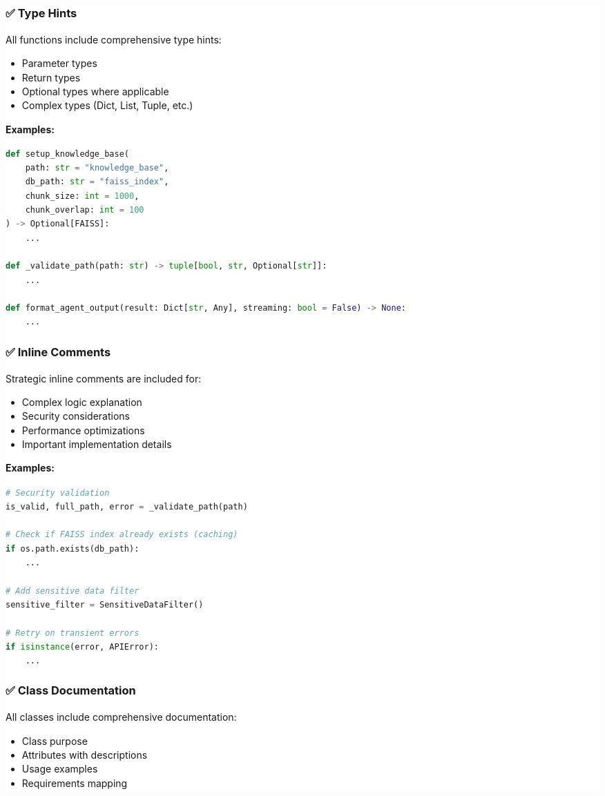 ### ✅ Type Hints

All functions include comprehensive type hints:
- Parameter types
- Return types
- Optional types where applicable
- Complex types (Dict, List, Tuple, etc.)

**Examples:**
```python
def setup_knowledge_base(
    path: str = "knowledge_base",
    db_path: str = "faiss_index",
    chunk_size: int = 1000,
    chunk_overlap: int = 100
) -> Optional[FAISS]:
    ...

def _validate_path(path: str) -> tuple[bool, str, Optional[str]]:
    ...

def format_agent_output(result: Dict[str, Any], streaming: bool = False) -> None:
    ...
```

### ✅ Inline Comments

Strategic inline comments are included for:
- Complex logic explanation
- Security considerations
- Performance optimizations
- Important implementation details

**Examples:**
```python
# Security validation
is_valid, full_path, error = _validate_path(path)

# Check if FAISS index already exists (caching)
if os.path.exists(db_path):
    ...

# Add sensitive data filter
sensitive_filter = SensitiveDataFilter()

# Retry on transient errors
if isinstance(error, APIError):
    ...
```

### ✅ Class Documentation

All classes include comprehensive documentation:
- Class purpose
- Attributes with descriptions
- Usage examples
- Requirements mapping
